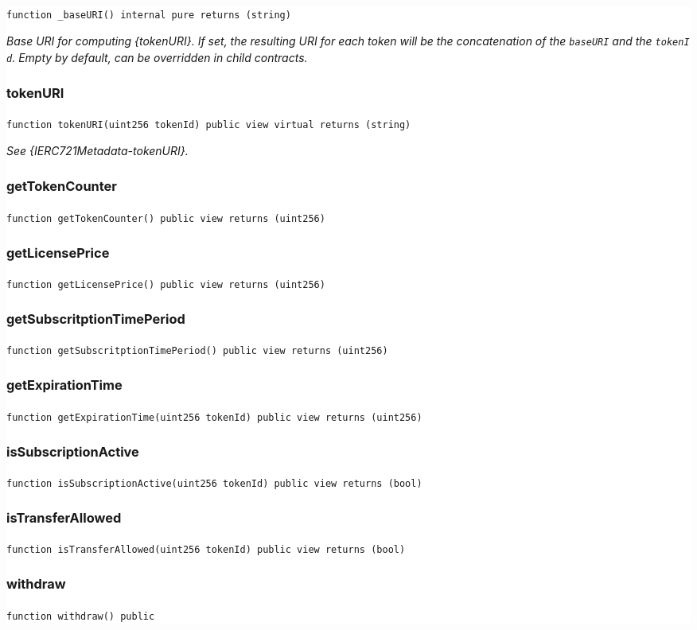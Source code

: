 ```solidity
function _baseURI() internal pure returns (string)
```

_Base URI for computing {tokenURI}. If set, the resulting URI for each
token will be the concatenation of the `baseURI` and the `tokenId`. Empty
by default, can be overridden in child contracts._

### tokenURI

```solidity
function tokenURI(uint256 tokenId) public view virtual returns (string)
```

_See {IERC721Metadata-tokenURI}._

### getTokenCounter

```solidity
function getTokenCounter() public view returns (uint256)
```

### getLicensePrice

```solidity
function getLicensePrice() public view returns (uint256)
```

### getSubscritptionTimePeriod

```solidity
function getSubscritptionTimePeriod() public view returns (uint256)
```

### getExpirationTime

```solidity
function getExpirationTime(uint256 tokenId) public view returns (uint256)
```

### isSubscriptionActive

```solidity
function isSubscriptionActive(uint256 tokenId) public view returns (bool)
```

### isTransferAllowed

```solidity
function isTransferAllowed(uint256 tokenId) public view returns (bool)
```

### withdraw

```solidity
function withdraw() public
```
